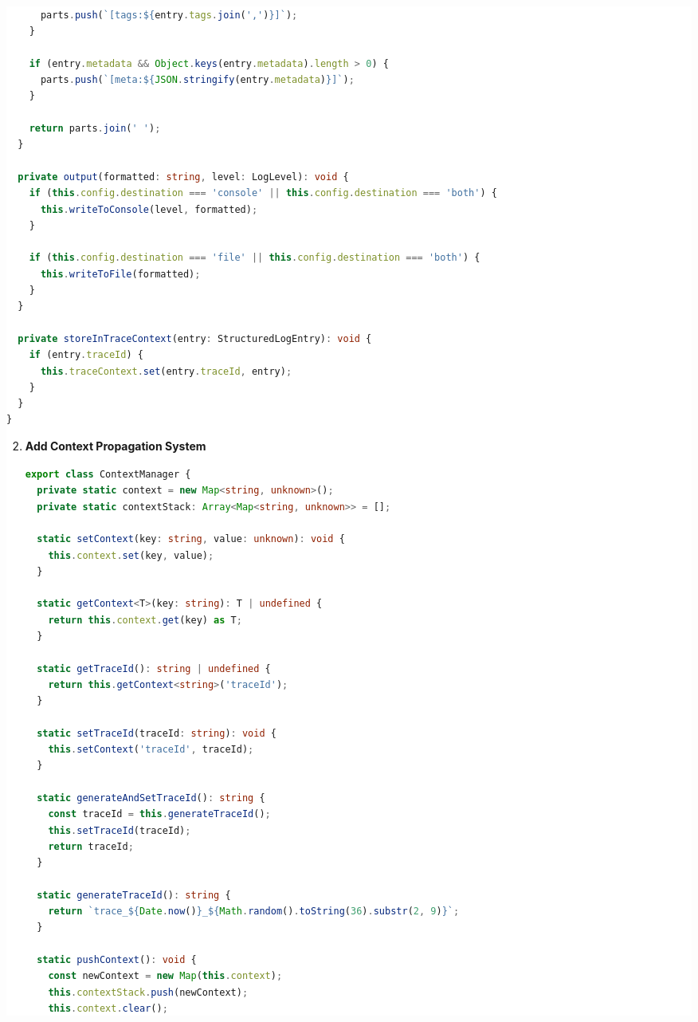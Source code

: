   ```typescript
         parts.push(`[tags:${entry.tags.join(',')}]`);
       }
       
       if (entry.metadata && Object.keys(entry.metadata).length > 0) {
         parts.push(`[meta:${JSON.stringify(entry.metadata)}]`);
       }
       
       return parts.join(' ');
     }
     
     private output(formatted: string, level: LogLevel): void {
       if (this.config.destination === 'console' || this.config.destination === 'both') {
         this.writeToConsole(level, formatted);
       }
       
       if (this.config.destination === 'file' || this.config.destination === 'both') {
         this.writeToFile(formatted);
       }
     }
     
     private storeInTraceContext(entry: StructuredLogEntry): void {
       if (entry.traceId) {
         this.traceContext.set(entry.traceId, entry);
       }
     }
   }
   ```

2. **Add Context Propagation System**
   ```typescript
   export class ContextManager {
     private static context = new Map<string, unknown>();
     private static contextStack: Array<Map<string, unknown>> = [];
     
     static setContext(key: string, value: unknown): void {
       this.context.set(key, value);
     }
     
     static getContext<T>(key: string): T | undefined {
       return this.context.get(key) as T;
     }
     
     static getTraceId(): string | undefined {
       return this.getContext<string>('traceId');
     }
     
     static setTraceId(traceId: string): void {
       this.setContext('traceId', traceId);
     }
     
     static generateAndSetTraceId(): string {
       const traceId = this.generateTraceId();
       this.setTraceId(traceId);
       return traceId;
     }
     
     static generateTraceId(): string {
       return `trace_${Date.now()}_${Math.random().toString(36).substr(2, 9)}`;
     }
     
     static pushContext(): void {
       const newContext = new Map(this.context);
       this.contextStack.push(newContext);
       this.context.clear();
   ```
